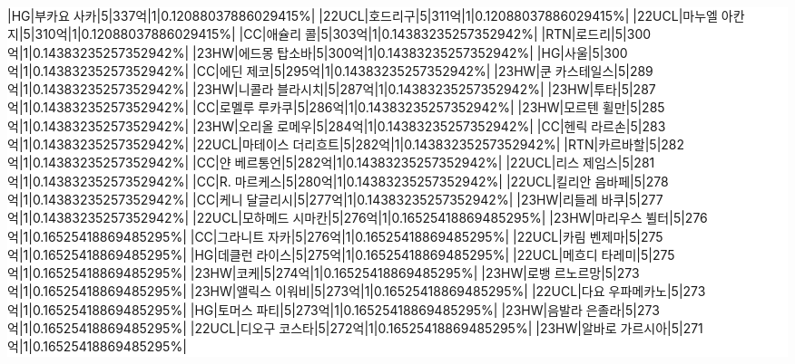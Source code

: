 |HG|부카요 사카|5|337억|1|0.12088037886029415%|
|22UCL|호드리구|5|311억|1|0.12088037886029415%|
|22UCL|마누엘 아칸지|5|310억|1|0.12088037886029415%|
|CC|애슐리 콜|5|303억|1|0.14383235257352942%|
|RTN|로드리|5|300억|1|0.14383235257352942%|
|23HW|에드몽 탑소바|5|300억|1|0.14383235257352942%|
|HG|사울|5|300억|1|0.14383235257352942%|
|CC|에딘 제코|5|295억|1|0.14383235257352942%|
|23HW|쿤 카스테일스|5|289억|1|0.14383235257352942%|
|23HW|니콜라 블라시치|5|287억|1|0.14383235257352942%|
|23HW|투타|5|287억|1|0.14383235257352942%|
|CC|로멜루 루카쿠|5|286억|1|0.14383235257352942%|
|23HW|모르텐 휠만|5|285억|1|0.14383235257352942%|
|23HW|오리올 로메우|5|284억|1|0.14383235257352942%|
|CC|헨릭 라르손|5|283억|1|0.14383235257352942%|
|22UCL|마테이스 더리흐트|5|282억|1|0.14383235257352942%|
|RTN|카르바할|5|282억|1|0.14383235257352942%|
|CC|얀 베르통언|5|282억|1|0.14383235257352942%|
|22UCL|리스 제임스|5|281억|1|0.14383235257352942%|
|CC|R. 마르케스|5|280억|1|0.14383235257352942%|
|22UCL|킬리안 음바페|5|278억|1|0.14383235257352942%|
|CC|케니 달글리시|5|277억|1|0.14383235257352942%|
|23HW|리들레 바쿠|5|277억|1|0.14383235257352942%|
|22UCL|모하메드 시마칸|5|276억|1|0.16525418869485295%|
|23HW|마리우스 뷜터|5|276억|1|0.16525418869485295%|
|CC|그라니트 자카|5|276억|1|0.16525418869485295%|
|22UCL|카림 벤제마|5|275억|1|0.16525418869485295%|
|HG|데클런 라이스|5|275억|1|0.16525418869485295%|
|22UCL|메흐디 타레미|5|275억|1|0.16525418869485295%|
|23HW|코케|5|274억|1|0.16525418869485295%|
|23HW|로뱅 르노르망|5|273억|1|0.16525418869485295%|
|23HW|앨릭스 이워비|5|273억|1|0.16525418869485295%|
|22UCL|다요 우파메카노|5|273억|1|0.16525418869485295%|
|HG|토머스 파티|5|273억|1|0.16525418869485295%|
|23HW|음발라 은졸라|5|273억|1|0.16525418869485295%|
|22UCL|디오구 코스타|5|272억|1|0.16525418869485295%|
|23HW|알바로 가르시아|5|271억|1|0.16525418869485295%|